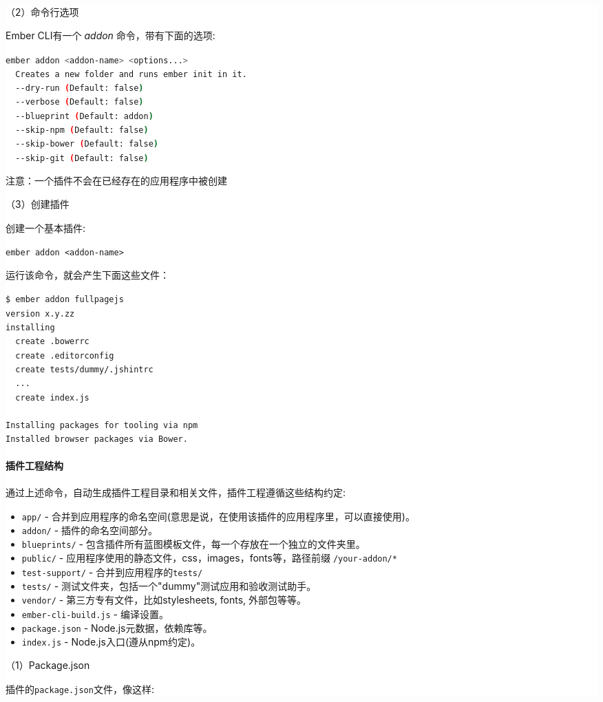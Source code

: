 （2）命令行选项

Ember CLI有一个 *addon* 命令，带有下面的选项:

```bash
ember addon <addon-name> <options...>
  Creates a new folder and runs ember init in it.
  --dry-run (Default: false)
  --verbose (Default: false)
  --blueprint (Default: addon)
  --skip-npm (Default: false)
  --skip-bower (Default: false)
  --skip-git (Default: false)
```

注意：一个插件不会在已经存在的应用程序中被创建

（3）创建插件

创建一个基本插件:

`ember addon <addon-name>`

运行该命令，就会产生下面这些文件：

```bash
$ ember addon fullpagejs
version x.y.zz
installing
  create .bowerrc
  create .editorconfig
  create tests/dummy/.jshintrc
  ...
  create index.js

Installing packages for tooling via npm
Installed browser packages via Bower.
```

#### 插件工程结构

通过上述命令，自动生成插件工程目录和相关文件，插件工程遵循这些结构约定:

* `app/` - 合并到应用程序的命名空间(意思是说，在使用该插件的应用程序里，可以直接使用)。
* `addon/` - 插件的命名空间部分。
* `blueprints/` - 包含插件所有蓝图模板文件，每一个存放在一个独立的文件夹里。
* `public/` - 应用程序使用的静态文件，css，images，fonts等，路径前缀 `/your-addon/*`
* `test-support/` - 合并到应用程序的`tests/`
* `tests/` - 测试文件夹，包括一个"dummy"测试应用和验收测试助手。
* `vendor/` - 第三方专有文件，比如stylesheets, fonts, 外部包等等。
* `ember-cli-build.js` - 编译设置。
* `package.json` - Node.js元数据，依赖库等。
* `index.js` - Node.js入口(遵从npm约定)。

（1）Package.json

插件的`package.json`文件，像这样:

